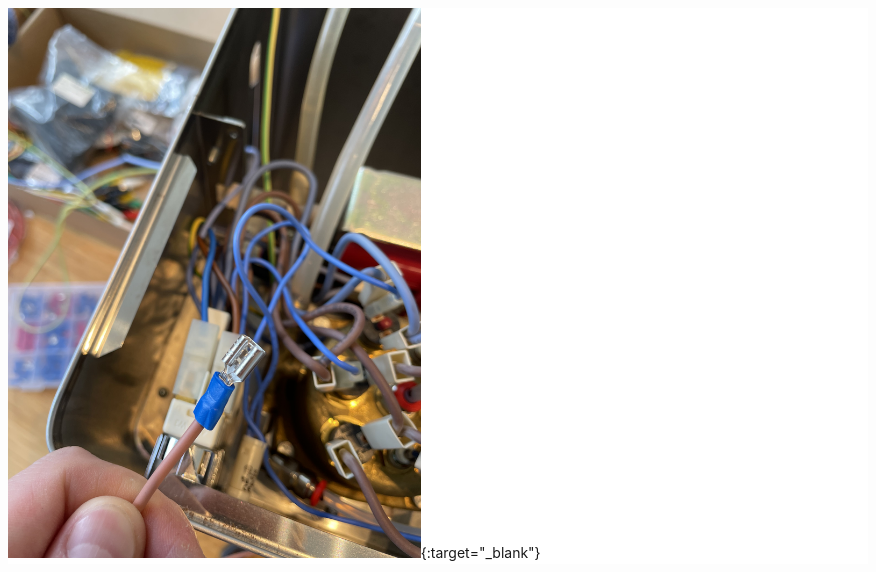 [<img src="../../img/bauanleitungen/lelit-pl41em/IMG_1467.jpeg" width="48%">](/../../img/bauanleitungen/lelit-pl41em/IMG_1467.jpeg){:target="_blank"}